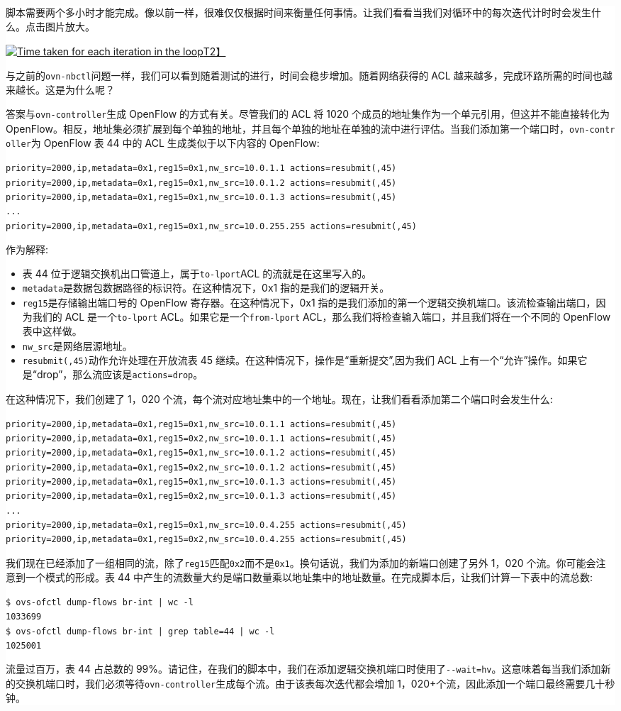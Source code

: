 脚本需要两个多小时才能完成。像以前一样，很难仅仅根据时间来衡量任何事情。让我们看看当我们对循环中的每次迭代计时时会发生什么。点击图片放大。

[![Time taken for each iteration in the loop](../Images/95c9c3afa02f743fd935e52e6c25e0fd.png)T2】](https://developers.redhat.com/blog/wp-content/uploads/2018/11/acl_no_port_groups_resize.png)

与之前的`ovn-nbctl`问题一样，我们可以看到随着测试的进行，时间会稳步增加。随着网络获得的 ACL 越来越多，完成环路所需的时间也越来越长。这是为什么呢？

答案与`ovn-controller`生成 OpenFlow 的方式有关。尽管我们的 ACL 将 1020 个成员的地址集作为一个单元引用，但这并不能直接转化为 OpenFlow。相反，地址集必须扩展到每个单独的地址，并且每个单独的地址在单独的流中进行评估。当我们添加第一个端口时，`ovn-controller`为 OpenFlow 表 44 中的 ACL 生成类似于以下内容的 OpenFlow:

```
priority=2000,ip,metadata=0x1,reg15=0x1,nw_src=10.0.1.1 actions=resubmit(,45)
priority=2000,ip,metadata=0x1,reg15=0x1,nw_src=10.0.1.2 actions=resubmit(,45)
priority=2000,ip,metadata=0x1,reg15=0x1,nw_src=10.0.1.3 actions=resubmit(,45)
...
priority=2000,ip,metadata=0x1,reg15=0x1,nw_src=10.0.255.255 actions=resubmit(,45)

```

作为解释:

*   表 44 位于逻辑交换机出口管道上，属于`to-lport`ACL 的流就是在这里写入的。
*   `metadata`是数据包数据路径的标识符。在这种情况下，0x1 指的是我们的逻辑开关。
*   `reg15`是存储输出端口号的 OpenFlow 寄存器。在这种情况下，0x1 指的是我们添加的第一个逻辑交换机端口。该流检查输出端口，因为我们的 ACL 是一个`to-lport` ACL。如果它是一个`from-lport` ACL，那么我们将检查输入端口，并且我们将在一个不同的 OpenFlow 表中这样做。
*   `nw_src`是网络层源地址。
*   `resubmit(,45)`动作允许处理在开放流表 45 继续。在这种情况下，操作是“重新提交”,因为我们 ACL 上有一个“允许”操作。如果它是“drop”，那么流应该是`actions=drop`。

在这种情况下，我们创建了 1，020 个流，每个流对应地址集中的一个地址。现在，让我们看看添加第二个端口时会发生什么:

```
priority=2000,ip,metadata=0x1,reg15=0x1,nw_src=10.0.1.1 actions=resubmit(,45)
priority=2000,ip,metadata=0x1,reg15=0x2,nw_src=10.0.1.1 actions=resubmit(,45)
priority=2000,ip,metadata=0x1,reg15=0x1,nw_src=10.0.1.2 actions=resubmit(,45)
priority=2000,ip,metadata=0x1,reg15=0x2,nw_src=10.0.1.2 actions=resubmit(,45)
priority=2000,ip,metadata=0x1,reg15=0x1,nw_src=10.0.1.3 actions=resubmit(,45)
priority=2000,ip,metadata=0x1,reg15=0x2,nw_src=10.0.1.3 actions=resubmit(,45)
...
priority=2000,ip,metadata=0x1,reg15=0x1,nw_src=10.0.4.255 actions=resubmit(,45)
priority=2000,ip,metadata=0x1,reg15=0x2,nw_src=10.0.4.255 actions=resubmit(,45)

```

我们现在已经添加了一组相同的流，除了`reg15`匹配`0x2`而不是`0x1`。换句话说，我们为添加的新端口创建了另外 1，020 个流。你可能会注意到一个模式的形成。表 44 中产生的流数量大约是端口数量乘以地址集中的地址数量。在完成脚本后，让我们计算一下表中的流总数:

```
$ ovs-ofctl dump-flows br-int | wc -l
1033699
$ ovs-ofctl dump-flows br-int | grep table=44 | wc -l
1025001

```

流量过百万，表 44 占总数的 99%。请记住，在我们的脚本中，我们在添加逻辑交换机端口时使用了`--wait=hv`。这意味着每当我们添加新的交换机端口时，我们必须等待`ovn-controller`生成每个流。由于该表每次迭代都会增加 1，020+个流，因此添加一个端口最终需要几十秒钟。
